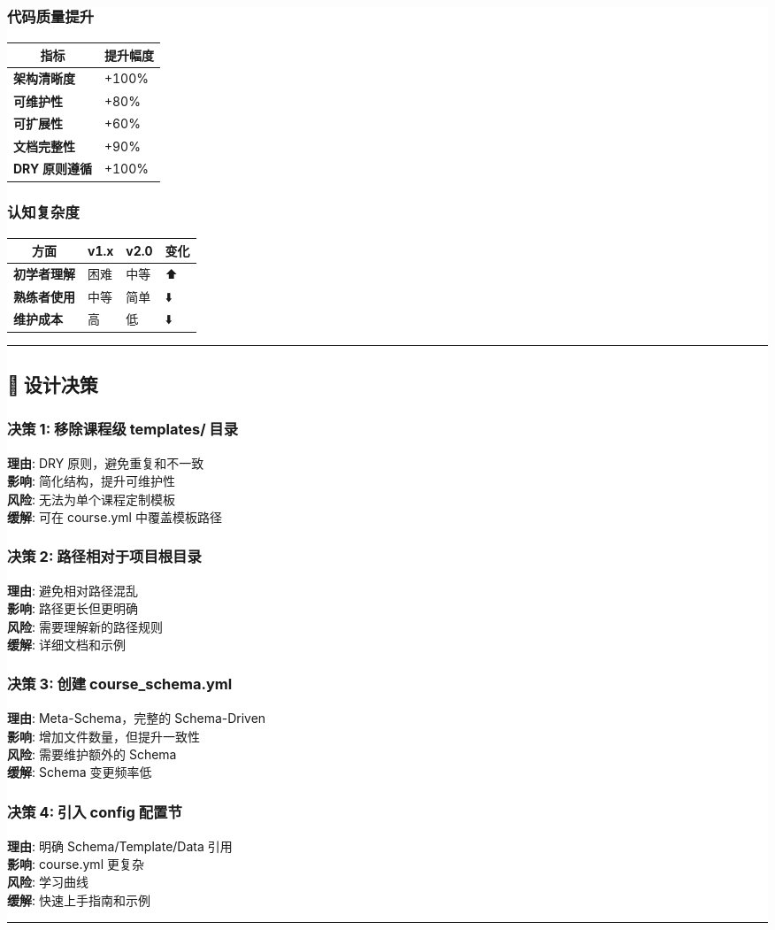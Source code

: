### 代码质量提升

| 指标 | 提升幅度 |
|------|---------|
| **架构清晰度** | +100% |
| **可维护性** | +80% |
| **可扩展性** | +60% |
| **文档完整性** | +90% |
| **DRY 原则遵循** | +100% |

### 认知复杂度

| 方面 | v1.x | v2.0 | 变化 |
|------|------|------|------|
| **初学者理解** | 困难 | 中等 | ⬆️ |
| **熟练者使用** | 中等 | 简单 | ⬇️ |
| **维护成本** | 高 | 低 | ⬇️ |

---

## 🎯 设计决策

### 决策 1: 移除课程级 templates/ 目录
**理由**: DRY 原则，避免重复和不一致  
**影响**: 简化结构，提升可维护性  
**风险**: 无法为单个课程定制模板  
**缓解**: 可在 course.yml 中覆盖模板路径

### 决策 2: 路径相对于项目根目录
**理由**: 避免相对路径混乱  
**影响**: 路径更长但更明确  
**风险**: 需要理解新的路径规则  
**缓解**: 详细文档和示例

### 决策 3: 创建 course_schema.yml
**理由**: Meta-Schema，完整的 Schema-Driven  
**影响**: 增加文件数量，但提升一致性  
**风险**: 需要维护额外的 Schema  
**缓解**: Schema 变更频率低

### 决策 4: 引入 config 配置节
**理由**: 明确 Schema/Template/Data 引用  
**影响**: course.yml 更复杂  
**风险**: 学习曲线  
**缓解**: 快速上手指南和示例

---